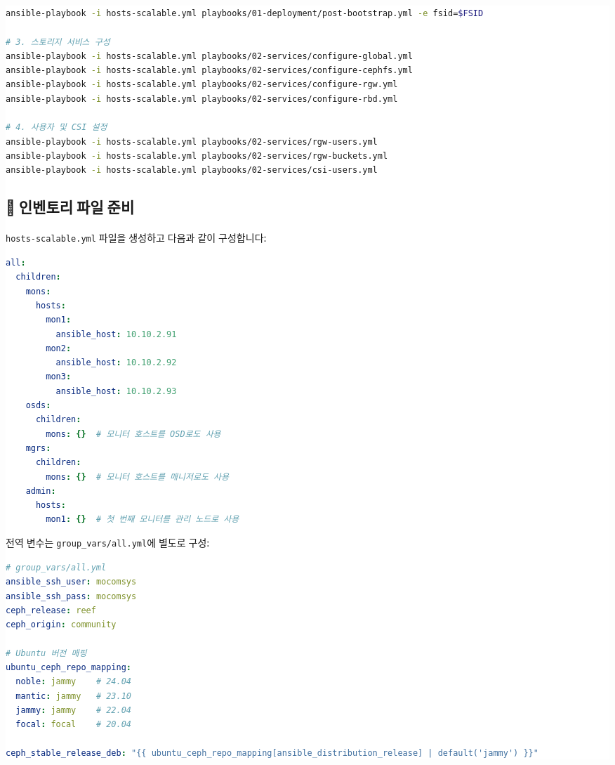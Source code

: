 ```bash
ansible-playbook -i hosts-scalable.yml playbooks/01-deployment/post-bootstrap.yml -e fsid=$FSID

# 3. 스토리지 서비스 구성
ansible-playbook -i hosts-scalable.yml playbooks/02-services/configure-global.yml
ansible-playbook -i hosts-scalable.yml playbooks/02-services/configure-cephfs.yml
ansible-playbook -i hosts-scalable.yml playbooks/02-services/configure-rgw.yml
ansible-playbook -i hosts-scalable.yml playbooks/02-services/configure-rbd.yml

# 4. 사용자 및 CSI 설정
ansible-playbook -i hosts-scalable.yml playbooks/02-services/rgw-users.yml
ansible-playbook -i hosts-scalable.yml playbooks/02-services/rgw-buckets.yml
ansible-playbook -i hosts-scalable.yml playbooks/02-services/csi-users.yml
```

## 📂 인벤토리 파일 준비

`hosts-scalable.yml` 파일을 생성하고 다음과 같이 구성합니다:

```yaml
all:
  children:
    mons:
      hosts:
        mon1:
          ansible_host: 10.10.2.91
        mon2:
          ansible_host: 10.10.2.92
        mon3:
          ansible_host: 10.10.2.93
    osds:
      children:
        mons: {}  # 모니터 호스트를 OSD로도 사용
    mgrs:
      children:
        mons: {}  # 모니터 호스트를 매니저로도 사용
    admin:
      hosts:
        mon1: {}  # 첫 번째 모니터를 관리 노드로 사용
```

전역 변수는 `group_vars/all.yml`에 별도로 구성:

```yaml
# group_vars/all.yml
ansible_ssh_user: mocomsys
ansible_ssh_pass: mocomsys
ceph_release: reef
ceph_origin: community

# Ubuntu 버전 매핑
ubuntu_ceph_repo_mapping:
  noble: jammy    # 24.04
  mantic: jammy   # 23.10
  jammy: jammy    # 22.04
  focal: focal    # 20.04

ceph_stable_release_deb: "{{ ubuntu_ceph_repo_mapping[ansible_distribution_release] | default('jammy') }}"
```
